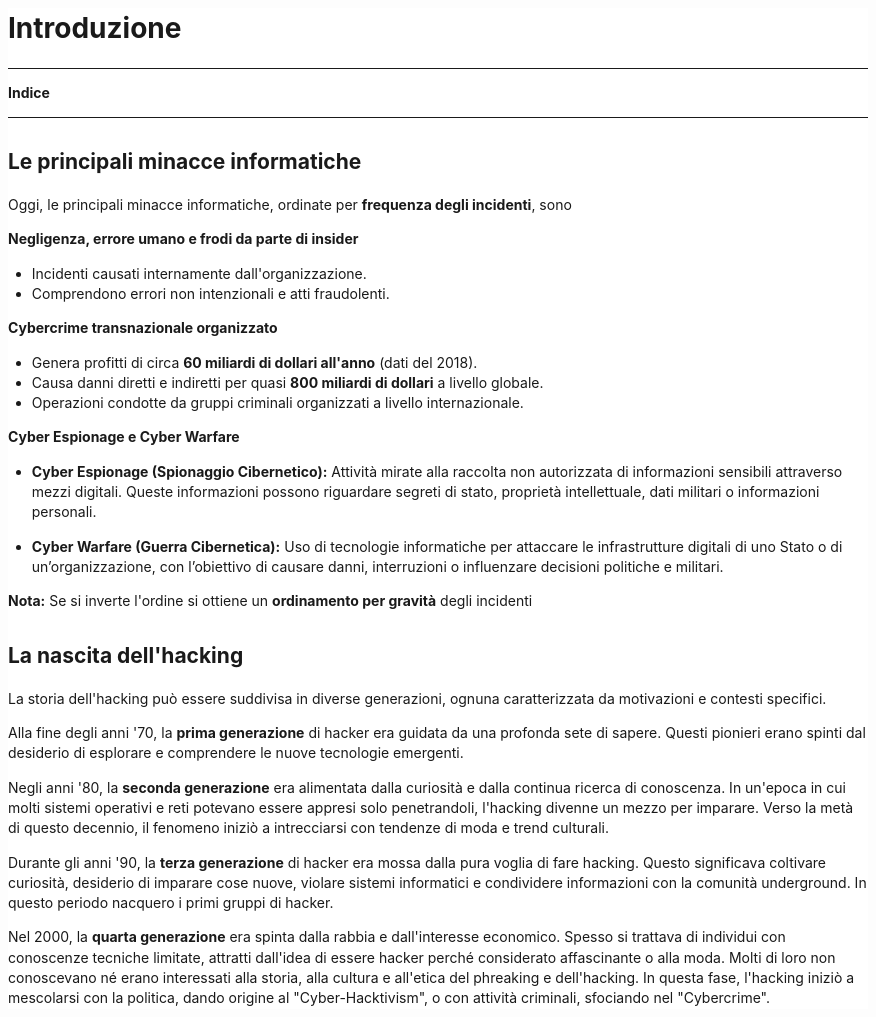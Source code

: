 # Introduzione

---
**Indice**
```table-of-contents
```
---

## Le principali minacce informatiche

Oggi, le principali minacce informatiche, ordinate per **frequenza degli incidenti**, sono

**Negligenza, errore umano e frodi da parte di insider**

- Incidenti causati internamente dall'organizzazione.
- Comprendono errori non intenzionali e atti fraudolenti.

**Cybercrime transnazionale organizzato**

- Genera profitti di circa **60 miliardi di dollari all'anno** (dati del 2018).
- Causa danni diretti e indiretti per quasi **800 miliardi di dollari** a livello globale.
- Operazioni condotte da gruppi criminali organizzati a livello internazionale.

**Cyber Espionage e Cyber Warfare**

- **Cyber Espionage (Spionaggio Cibernetico):** Attività mirate alla raccolta non autorizzata di informazioni sensibili attraverso mezzi digitali. Queste informazioni possono riguardare segreti di stato, proprietà intellettuale, dati militari o informazioni personali.

- **Cyber Warfare (Guerra Cibernetica):** Uso di tecnologie informatiche per attaccare le infrastrutture digitali di uno Stato o di un’organizzazione, con l’obiettivo di causare danni, interruzioni o influenzare decisioni politiche e militari.

**Nota:** Se si inverte l'ordine si ottiene un **ordinamento per gravità** degli incidenti

## La nascita dell'hacking

La storia dell'hacking può essere suddivisa in diverse generazioni, ognuna caratterizzata da motivazioni e contesti specifici. 

Alla fine degli anni '70, la **prima generazione** di hacker era guidata da una profonda sete di sapere. Questi pionieri erano spinti dal desiderio di esplorare e comprendere le nuove tecnologie emergenti.

Negli anni '80, la **seconda generazione** era alimentata dalla curiosità e dalla continua ricerca di conoscenza. In un'epoca in cui molti sistemi operativi e reti potevano essere appresi solo penetrandoli, l'hacking divenne un mezzo per imparare. Verso la metà di questo decennio, il fenomeno iniziò a intrecciarsi con tendenze di moda e trend culturali.

Durante gli anni '90, la **terza generazione** di hacker era mossa dalla pura voglia di fare hacking. Questo significava coltivare curiosità, desiderio di imparare cose nuove, violare sistemi informatici e condividere informazioni con la comunità underground. In questo periodo nacquero i primi gruppi di hacker.

Nel 2000, la **quarta generazione** era spinta dalla rabbia e dall'interesse economico. Spesso si trattava di individui con conoscenze tecniche limitate, attratti dall'idea di essere hacker perché considerato affascinante o alla moda. Molti di loro non conoscevano né erano interessati alla storia, alla cultura e all'etica del phreaking e dell'hacking. In questa fase, l'hacking iniziò a mescolarsi con la politica, dando origine al "Cyber-Hacktivism", o con attività criminali, sfociando nel "Cybercrime".
